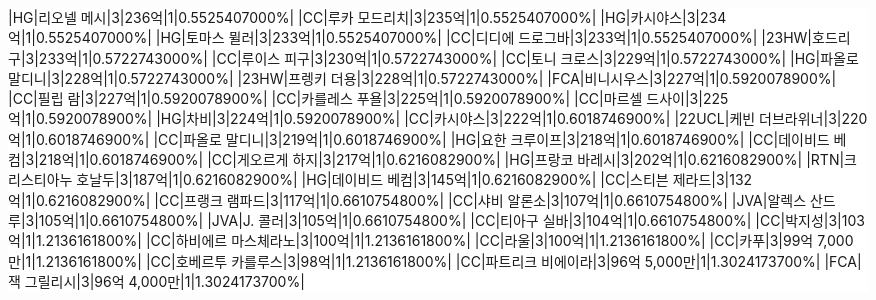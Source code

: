 |HG|리오넬 메시|3|236억|1|0.5525407000%|
|CC|루카 모드리치|3|235억|1|0.5525407000%|
|HG|카시야스|3|234억|1|0.5525407000%|
|HG|토마스 뮐러|3|233억|1|0.5525407000%|
|CC|디디에 드로그바|3|233억|1|0.5525407000%|
|23HW|호드리구|3|233억|1|0.5722743000%|
|CC|루이스 피구|3|230억|1|0.5722743000%|
|CC|토니 크로스|3|229억|1|0.5722743000%|
|HG|파올로 말디니|3|228억|1|0.5722743000%|
|23HW|프렝키 더용|3|228억|1|0.5722743000%|
|FCA|비니시우스|3|227억|1|0.5920078900%|
|CC|필립 람|3|227억|1|0.5920078900%|
|CC|카를레스 푸욜|3|225억|1|0.5920078900%|
|CC|마르셀 드사이|3|225억|1|0.5920078900%|
|HG|차비|3|224억|1|0.5920078900%|
|CC|카시야스|3|222억|1|0.6018746900%|
|22UCL|케빈 더브라위너|3|220억|1|0.6018746900%|
|CC|파올로 말디니|3|219억|1|0.6018746900%|
|HG|요한 크루이프|3|218억|1|0.6018746900%|
|CC|데이비드 베컴|3|218억|1|0.6018746900%|
|CC|게오르게 하지|3|217억|1|0.6216082900%|
|HG|프랑코 바레시|3|202억|1|0.6216082900%|
|RTN|크리스티아누 호날두|3|187억|1|0.6216082900%|
|HG|데이비드 베컴|3|145억|1|0.6216082900%|
|CC|스티븐 제라드|3|132억|1|0.6216082900%|
|CC|프랭크 램파드|3|117억|1|0.6610754800%|
|CC|샤비 알론소|3|107억|1|0.6610754800%|
|JVA|알렉스 산드루|3|105억|1|0.6610754800%|
|JVA|J. 콜러|3|105억|1|0.6610754800%|
|CC|티아구 실바|3|104억|1|0.6610754800%|
|CC|박지성|3|103억|1|1.2136161800%|
|CC|하비에르 마스체라노|3|100억|1|1.2136161800%|
|CC|라울|3|100억|1|1.2136161800%|
|CC|카푸|3|99억 7,000만|1|1.2136161800%|
|CC|호베르투 카를루스|3|98억|1|1.2136161800%|
|CC|파트리크 비에이라|3|96억 5,000만|1|1.3024173700%|
|FCA|잭 그릴리시|3|96억 4,000만|1|1.3024173700%|
